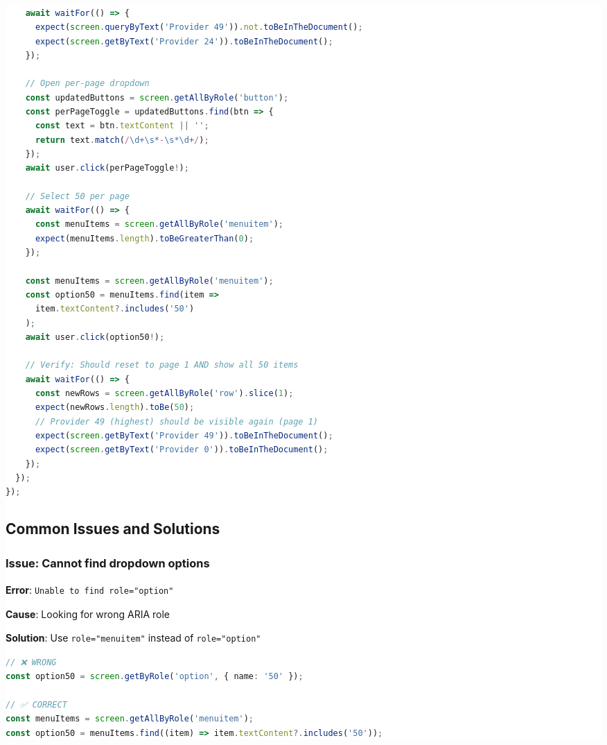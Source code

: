 ```typescript
    await waitFor(() => {
      expect(screen.queryByText('Provider 49')).not.toBeInTheDocument();
      expect(screen.getByText('Provider 24')).toBeInTheDocument();
    });

    // Open per-page dropdown
    const updatedButtons = screen.getAllByRole('button');
    const perPageToggle = updatedButtons.find(btn => {
      const text = btn.textContent || '';
      return text.match(/\d+\s*-\s*\d+/);
    });
    await user.click(perPageToggle!);

    // Select 50 per page
    await waitFor(() => {
      const menuItems = screen.getAllByRole('menuitem');
      expect(menuItems.length).toBeGreaterThan(0);
    });

    const menuItems = screen.getAllByRole('menuitem');
    const option50 = menuItems.find(item =>
      item.textContent?.includes('50')
    );
    await user.click(option50!);

    // Verify: Should reset to page 1 AND show all 50 items
    await waitFor(() => {
      const newRows = screen.getAllByRole('row').slice(1);
      expect(newRows.length).toBe(50);
      // Provider 49 (highest) should be visible again (page 1)
      expect(screen.getByText('Provider 49')).toBeInTheDocument();
      expect(screen.getByText('Provider 0')).toBeInTheDocument();
    });
  });
});
```

## Common Issues and Solutions

### Issue: Cannot find dropdown options

**Error**: `Unable to find role="option"`

**Cause**: Looking for wrong ARIA role

**Solution**: Use `role="menuitem"` instead of `role="option"`

```typescript
// ❌ WRONG
const option50 = screen.getByRole('option', { name: '50' });

// ✅ CORRECT
const menuItems = screen.getAllByRole('menuitem');
const option50 = menuItems.find((item) => item.textContent?.includes('50'));
```
